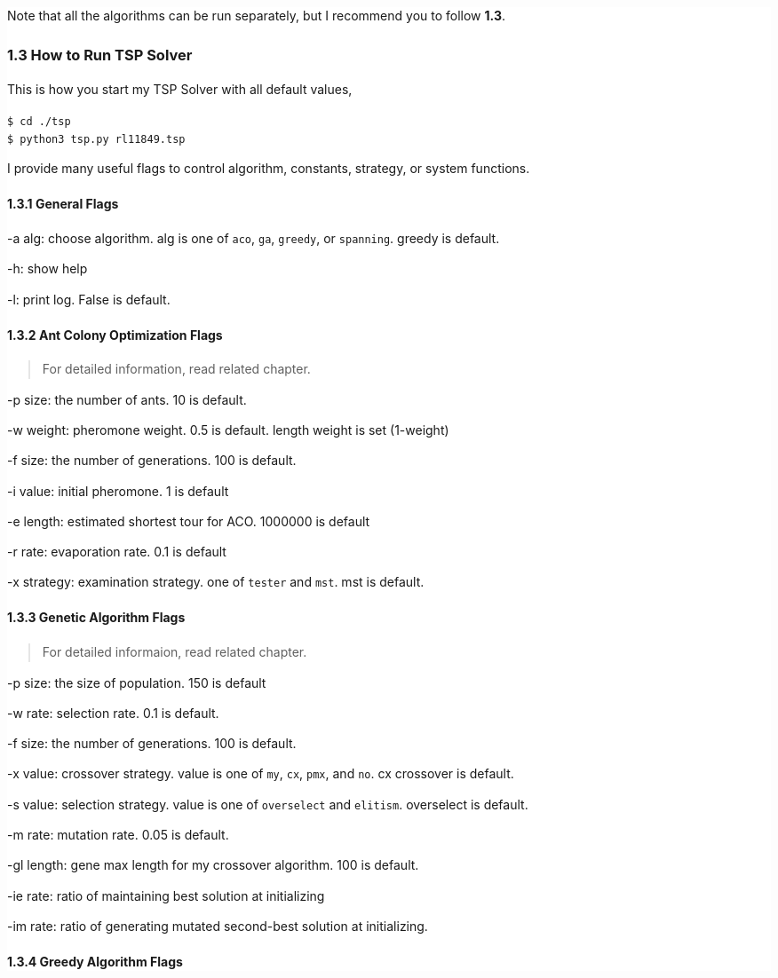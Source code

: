Note that all the algorithms can be run separately, but I recommend you to follow **1.3**.

### 1.3 How to Run TSP Solver

This is how you start my TSP Solver with all default values,

```bash
$ cd ./tsp
$ python3 tsp.py rl11849.tsp
```

I provide many useful flags to control algorithm, constants, strategy, or system functions.

#### 1.3.1 General Flags

-a alg: choose algorithm. alg is one of `aco`, `ga`, `greedy`, or `spanning`. greedy is default.

-h: show help

-l: print log. False is default.

#### 1.3.2 Ant Colony Optimization Flags

> For detailed information, read related chapter.

-p size: the number of ants. 10 is default.

-w weight: pheromone weight. 0.5 is default. length weight is set (1-weight)

-f size: the number of generations. 100 is default.

-i value: initial pheromone. 1 is default

-e length: estimated shortest tour for ACO. 1000000 is default

-r rate: evaporation rate. 0.1 is default

-x strategy: examination strategy. one of `tester` and `mst`. mst is default.

#### 1.3.3 Genetic Algorithm Flags

> For detailed informaion, read related chapter.

-p size: the size of population. 150 is default

-w rate: selection rate. 0.1 is default.

-f size: the number of generations. 100 is default.

-x value: crossover strategy. value is one of `my`, `cx`, `pmx`, and `no`. cx crossover is default.

-s value: selection strategy. value is one of `overselect` and `elitism`. overselect is default.

-m rate: mutation rate. 0.05 is default.

-gl length: gene max length for my crossover algorithm. 100 is default.

-ie rate: ratio of maintaining best solution at initializing

-im rate: ratio of generating mutated second-best solution at initializing.

#### 1.3.4 Greedy Algorithm Flags
